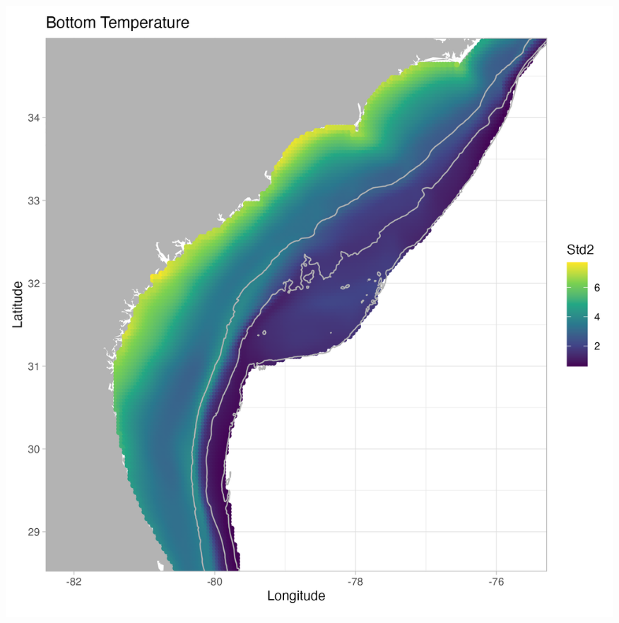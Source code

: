 <p><img src="../images/analyses/Std2_bottomT.png"
data-fig.extended="false" /></p>
</div></td>
</tr>
</tbody>
</table>

</div>
